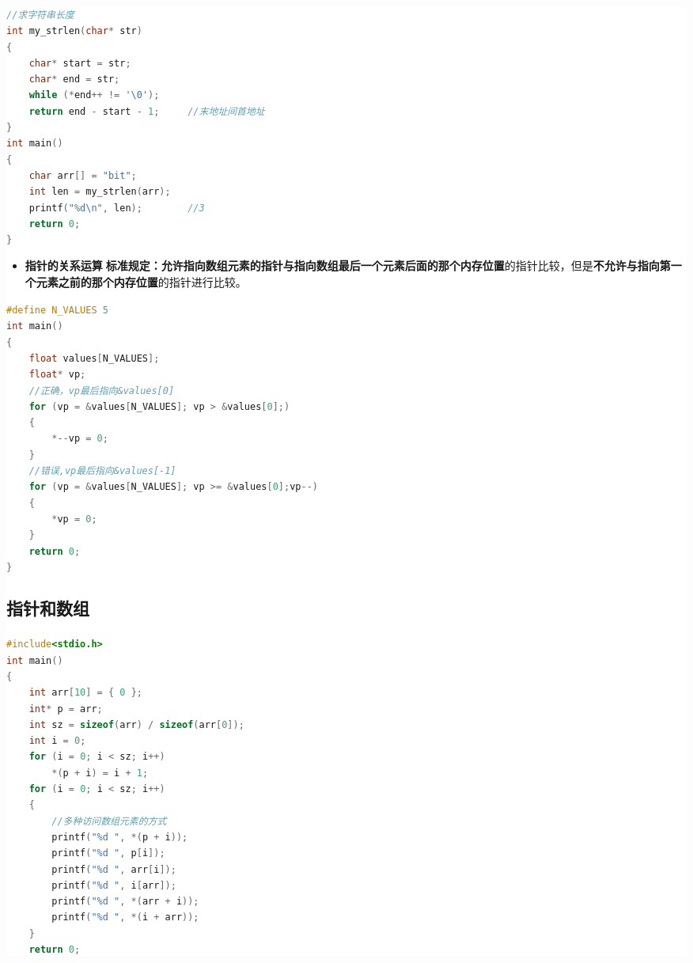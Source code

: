 ```c
//求字符串长度
int my_strlen(char* str)			
{
	char* start = str;
	char* end = str;
	while (*end++ != '\0');
	return end - start - 1;		//末地址间首地址
}
int main()
{
	char arr[] = "bit";
	int len = my_strlen(arr);
	printf("%d\n", len);		//3
	return 0;
}
```

- **指针的关系运算**
  **标准规定：**允许指向数组元素的指针与**指向数组最后一个元素后面的那个内存位置**的指针比较，但是**不允许与指向第一个元素之前的那个内存位置**的指针进行比较。

```c
#define N_VALUES 5
int main()
{
	float values[N_VALUES];
	float* vp;
	//正确，vp最后指向&values[0]
	for (vp = &values[N_VALUES]; vp > &values[0];)
	{
		*--vp = 0;
	}
	//错误,vp最后指向&values[-1]
	for (vp = &values[N_VALUES]; vp >= &values[0];vp--)
	{
		*vp = 0;
	}
	return 0;
}

```

## 指针和数组

```c
#include<stdio.h>
int main()
{
	int arr[10] = { 0 };
	int* p = arr;
	int sz = sizeof(arr) / sizeof(arr[0]);
	int i = 0;
	for (i = 0; i < sz; i++)
		*(p + i) = i + 1;
	for (i = 0; i < sz; i++)
	{
        //多种访问数组元素的方式
		printf("%d ", *(p + i));
		printf("%d ", p[i]);
		printf("%d ", arr[i]);
		printf("%d ", i[arr]);
		printf("%d ", *(arr + i));
		printf("%d ", *(i + arr));
	}
	return 0;
```